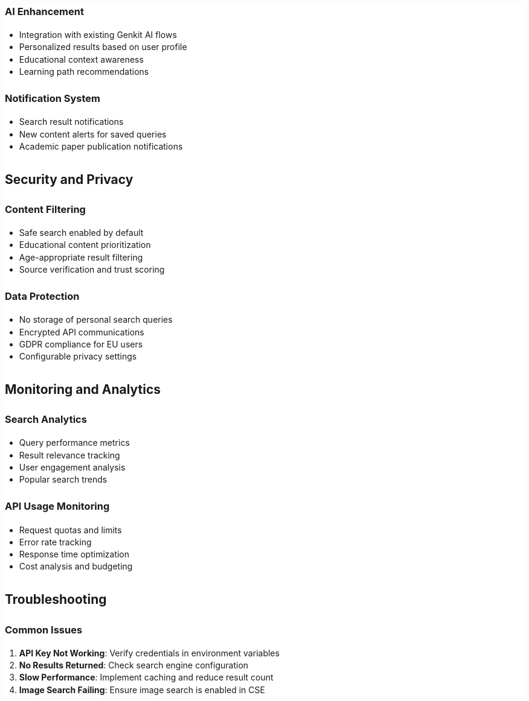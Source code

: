 ### AI Enhancement
- Integration with existing Genkit AI flows
- Personalized results based on user profile
- Educational context awareness
- Learning path recommendations

### Notification System
- Search result notifications
- New content alerts for saved queries
- Academic paper publication notifications

## Security and Privacy

### Content Filtering
- Safe search enabled by default
- Educational content prioritization
- Age-appropriate result filtering
- Source verification and trust scoring

### Data Protection
- No storage of personal search queries
- Encrypted API communications
- GDPR compliance for EU users
- Configurable privacy settings

## Monitoring and Analytics

### Search Analytics
- Query performance metrics
- Result relevance tracking
- User engagement analysis
- Popular search trends

### API Usage Monitoring
- Request quotas and limits
- Error rate tracking
- Response time optimization
- Cost analysis and budgeting

## Troubleshooting

### Common Issues
1. **API Key Not Working**: Verify credentials in environment variables
2. **No Results Returned**: Check search engine configuration
3. **Slow Performance**: Implement caching and reduce result count
4. **Image Search Failing**: Ensure image search is enabled in CSE
